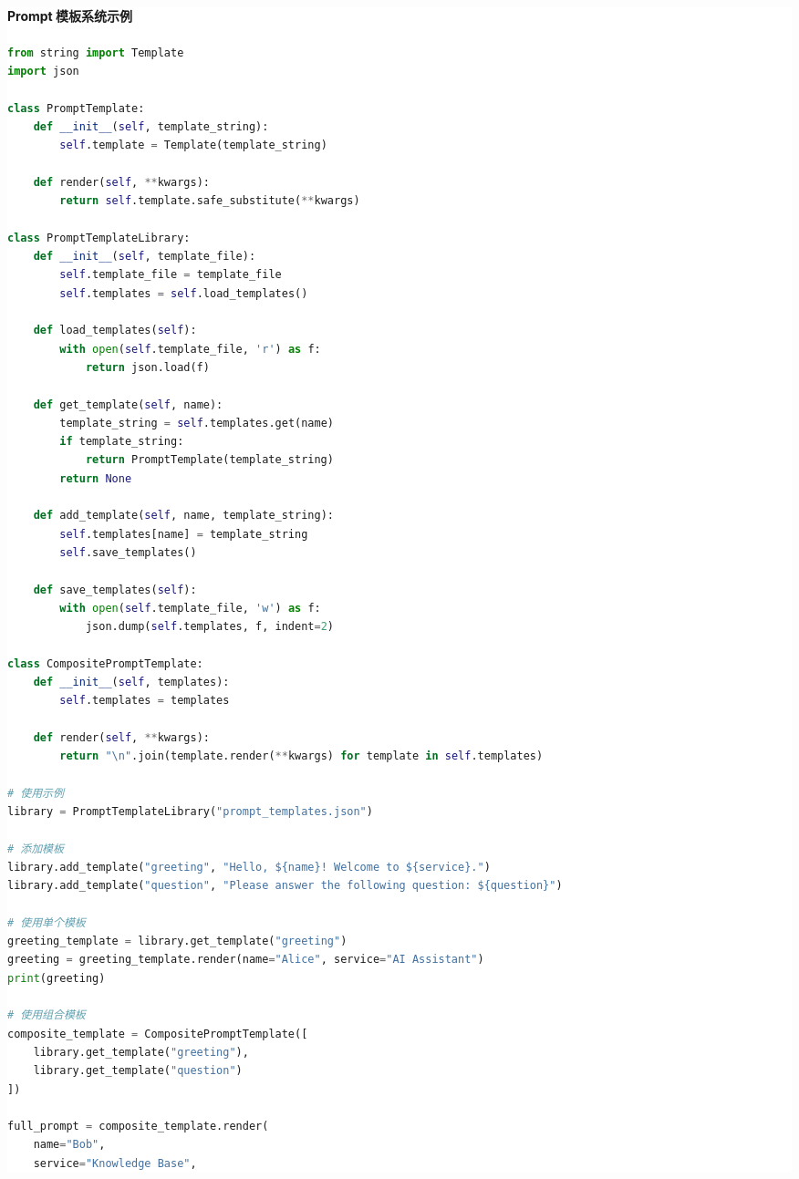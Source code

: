 #### Prompt 模板系统示例

```python
from string import Template
import json

class PromptTemplate:
    def __init__(self, template_string):
        self.template = Template(template_string)

    def render(self, **kwargs):
        return self.template.safe_substitute(**kwargs)

class PromptTemplateLibrary:
    def __init__(self, template_file):
        self.template_file = template_file
        self.templates = self.load_templates()

    def load_templates(self):
        with open(self.template_file, 'r') as f:
            return json.load(f)

    def get_template(self, name):
        template_string = self.templates.get(name)
        if template_string:
            return PromptTemplate(template_string)
        return None

    def add_template(self, name, template_string):
        self.templates[name] = template_string
        self.save_templates()

    def save_templates(self):
        with open(self.template_file, 'w') as f:
            json.dump(self.templates, f, indent=2)

class CompositePromptTemplate:
    def __init__(self, templates):
        self.templates = templates

    def render(self, **kwargs):
        return "\n".join(template.render(**kwargs) for template in self.templates)

# 使用示例
library = PromptTemplateLibrary("prompt_templates.json")

# 添加模板
library.add_template("greeting", "Hello, ${name}! Welcome to ${service}.")
library.add_template("question", "Please answer the following question: ${question}")

# 使用单个模板
greeting_template = library.get_template("greeting")
greeting = greeting_template.render(name="Alice", service="AI Assistant")
print(greeting)

# 使用组合模板
composite_template = CompositePromptTemplate([
    library.get_template("greeting"),
    library.get_template("question")
])

full_prompt = composite_template.render(
    name="Bob",
    service="Knowledge Base",
```